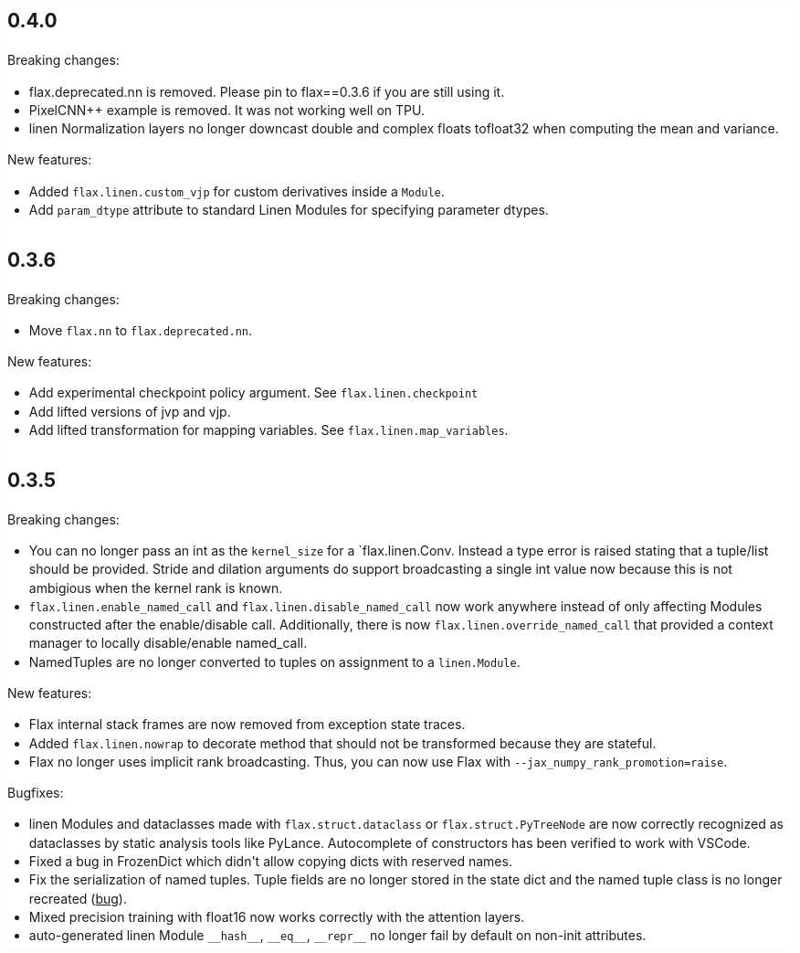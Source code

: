 0.4.0
------
Breaking changes:
- flax.deprecated.nn is removed. Please pin to flax==0.3.6 if you are still using it.
- PixelCNN++ example is removed. It was not working well on TPU.
- linen Normalization layers no longer downcast double and complex floats tofloat32
  when computing the mean and variance.

New features:
- Added `flax.linen.custom_vjp` for custom derivatives inside a `Module`.
- Add `param_dtype` attribute to standard Linen Modules for specifying parameter dtypes.


0.3.6
------
Breaking changes:
- Move `flax.nn` to `flax.deprecated.nn`.

New features:
- Add experimental checkpoint policy argument. See `flax.linen.checkpoint`
- Add lifted versions of jvp and vjp.
- Add lifted transformation for mapping variables. See `flax.linen.map_variables`.


0.3.5
------

Breaking changes:
 - You can no longer pass an int as the `kernel_size` for a `flax.linen.Conv.
   Instead a type error is raised stating that
   a tuple/list should be provided. Stride and dilation arguments do support broadcasting a single int value now because this is not
   ambigious when the kernel rank is known.
 - `flax.linen.enable_named_call` and `flax.linen.disable_named_call` now work anywhere instead of only affecting Modules constructed after the enable/disable call. Additionally, there is now `flax.linen.override_named_call` that provided a context manager to locally disable/enable named_call.
 - NamedTuples are no longer converted to tuples on assignment to a `linen.Module`.

New features:
 - Flax internal stack frames are now removed from exception state traces.
 - Added `flax.linen.nowrap` to decorate method that should not be transformed
   because they are stateful.
 - Flax no longer uses implicit rank broadcasting. Thus, you can now use Flax with `--jax_numpy_rank_promotion=raise`.

Bugfixes:
 - linen Modules and dataclasses made with `flax.struct.dataclass` or `flax.struct.PyTreeNode` are now correctly recognized as dataclasses by static analysis tools like PyLance. Autocomplete of constructors has been verified to work with VSCode.
 - Fixed a bug in FrozenDict which didn't allow copying dicts with reserved names.
 - Fix the serialization of named tuples. Tuple fields are no longer stored in the state dict and the named tuple class is no longer recreated ([bug](https://github.com/google/flax/issues/1429)).
 - Mixed precision training with float16 now works correctly with the attention layers.
 - auto-generated linen Module `__hash__`, `__eq__`, `__repr__` no longer fail by default on non-init attributes.

